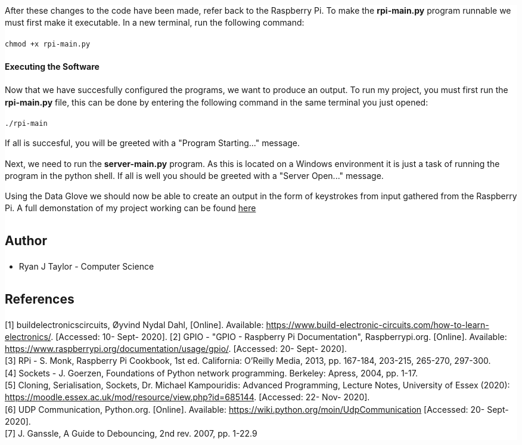 After these changes to the code have been made, refer back to the Raspberry Pi. To make the **rpi-main.py** program runnable we must first make it executable. In a new terminal, run the following command:
```
chmod +x rpi-main.py
```

#### Executing the Software

Now that we have succesfully configured the programs, we want to produce an output. To run my project, you must first run the **rpi-main.py** file, this can be done by entering the following command in the same terminal you just opened:
```
./rpi-main
```
If all is succesful, you will be greeted with a "Program Starting..." message.

Next, we need to run the **server-main.py** program. As this is located on a Windows environment it is just a task of running the program in the python shell. If all is well you should be greeted with a "Server Open..." message.

Using the Data Glove we should now be able to create an output in the form of keystrokes from input gathered from the Raspberry Pi. A full demonstation of my project working can be found [here](https://cseegit.essex.ac.uk/ce301_2020/ce301_taylor_ryan_j/-/blob/c1016dae4c011bd6a426e83eea5579fc45ab7afc/product-demo.mov)


## Author
* Ryan J Taylor - Computer Science

## References

[1] buildelectronicscircuits, Øyvind Nydal Dahl, [Online]. Available: https://www.build-electronic-circuits.com/how-to-learn-electronics/. [Accessed: 10- Sept- 2020].
[2] GPIO - "GPIO - Raspberry Pi Documentation", Raspberrypi.org. [Online]. Available: https://www.raspberrypi.org/documentation/usage/gpio/. [Accessed: 20- Sept- 2020]. \
[3] RPi - S. Monk, Raspberry Pi Cookbook, 1st ed. California: O’Reilly Media, 2013, pp. 167-184, 203-215, 265-270, 297-300. \
[4] Sockets - J. Goerzen, Foundations of Python network programming. Berkeley: Apress, 2004, pp. 1-17. \
[5] Cloning, Serialisation, Sockets, Dr. Michael Kampouridis: Advanced Programming, Lecture Notes, University of Essex (2020): https://moodle.essex.ac.uk/mod/resource/view.php?id=685144. [Accessed: 22- Nov- 2020]. \
[6] UDP Communication, Python.org. [Online]. Available: https://wiki.python.org/moin/UdpCommunication [Accessed: 20- Sept- 2020]. \
[7] J. Ganssle, A Guide to Debouncing, 2nd rev. 2007, pp. 1-22.9



